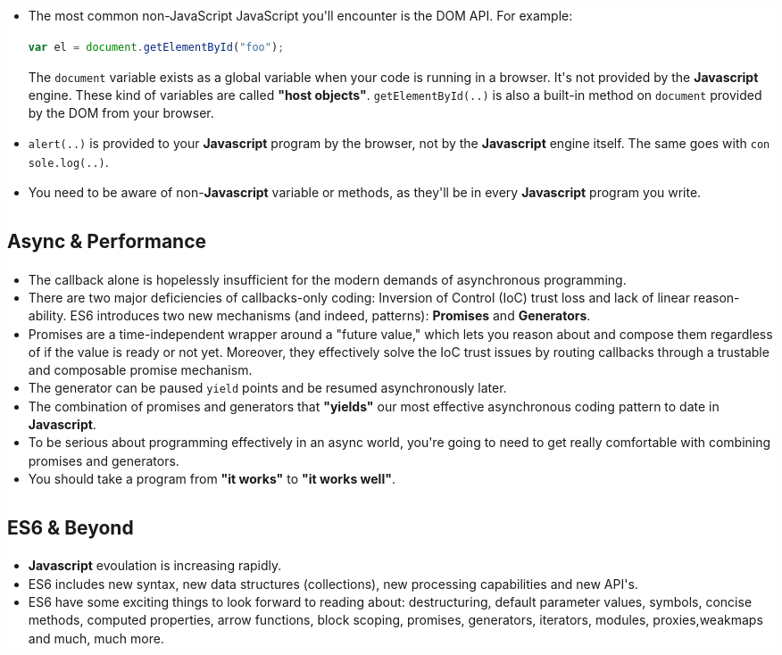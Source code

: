 - The most common non-JavaScript JavaScript you'll encounter is the DOM API. For example:

    ```js
    var el = document.getElementById("foo");
    ```

    The `document` variable exists as a global variable when your code is running in a browser. It's not provided by the **Javascript** engine. These kind of variables are called **"host objects"**. `getElementById(..)` is also a built-in method on `document` provided by the DOM from your browser.

- `alert(..)` is provided to your **Javascript** program by the browser, not by the **Javascript** engine itself. The same goes with `console.log(..)`.
- You need to be aware of non-**Javascript** variable or methods, as they'll be in every **Javascript** program you write.

## Async & Performance

- The callback alone is hopelessly insufficient for the modern demands of asynchronous programming.
- There are two major deficiencies of callbacks-only coding: Inversion of Control (IoC) trust loss and lack of linear reason-ability. ES6 introduces two new mechanisms (and indeed, patterns): **Promises** and **Generators**.
- Promises are a time-independent wrapper around a "future value," which lets you reason about and compose them regardless of if the value is ready or not yet. Moreover, they effectively solve the IoC trust issues by routing callbacks through a trustable and composable promise mechanism.
- The generator can be paused `yield` points and be resumed asynchronously later.
- The combination of promises and generators that **"yields"** our most effective asynchronous coding pattern to date in **Javascript**.
- To be serious about programming effectively in an async world, you're going to need to get really comfortable with combining promises and generators.
- You should take a program from **"it works"** to **"it works well"**.

## ES6 & Beyond

- **Javascript** evoulation is increasing rapidly.
- ES6 includes new syntax, new data structures (collections), new processing capabilities and new API's.
- ES6 have some exciting things to look forward to reading about: destructuring, default parameter values, symbols, concise methods, computed properties, arrow functions, block scoping, promises, generators, iterators, modules, proxies,weakmaps and much, much more.
